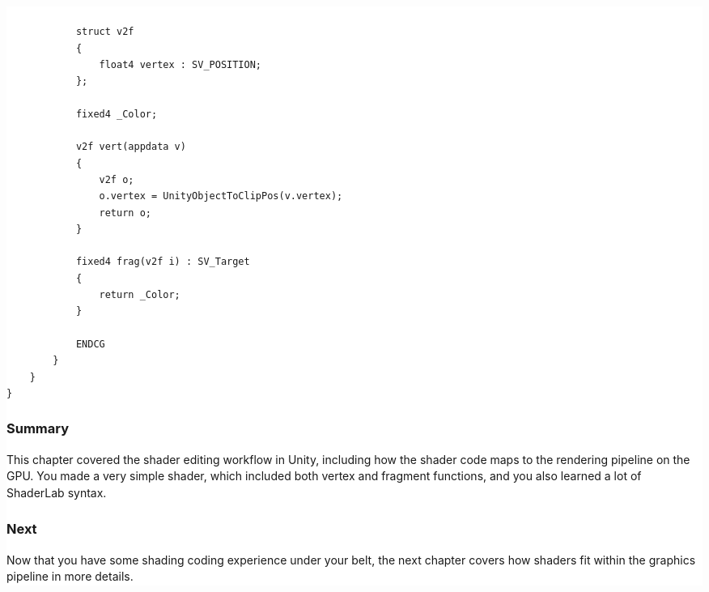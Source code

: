 ```
                
            struct v2f
            {
                float4 vertex : SV_POSITION;
            };

            fixed4 _Color;
            
            v2f vert(appdata v)
            {
                v2f o;
                o.vertex = UnityObjectToClipPos(v.vertex);
                return o;
            }
    
            fixed4 frag(v2f i) : SV_Target
            {
                return _Color;
            }
            
            ENDCG
        }
    }
}
```



### Summary

This chapter covered the shader editing workflow in Unity, including how the shader code maps to the rendering pipeline on the GPU. You made a very simple shader, which included both vertex and fragment functions, and you also learned a lot of ShaderLab syntax.

### Next

Now that you have some shading coding experience under your belt, the next chapter covers how shaders fit within the graphics pipeline in more details.